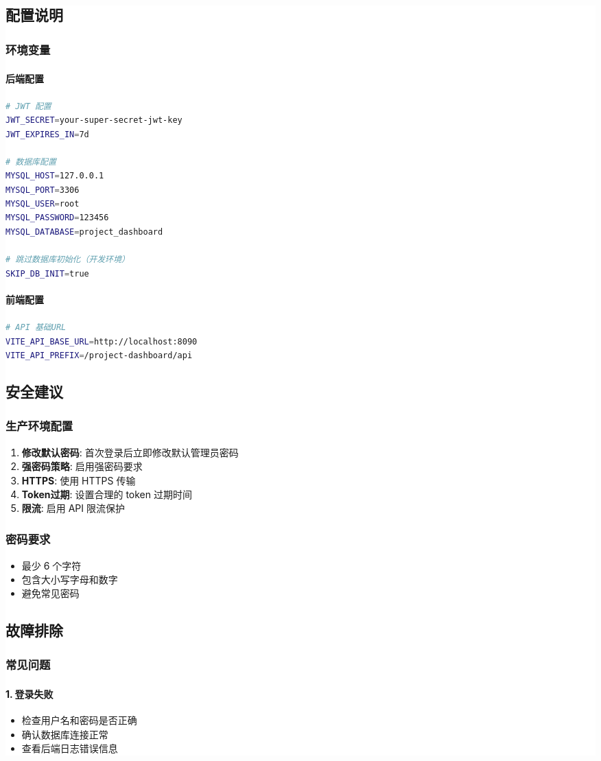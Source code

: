 ## 配置说明

### 环境变量

#### 后端配置
```bash
# JWT 配置
JWT_SECRET=your-super-secret-jwt-key
JWT_EXPIRES_IN=7d

# 数据库配置
MYSQL_HOST=127.0.0.1
MYSQL_PORT=3306
MYSQL_USER=root
MYSQL_PASSWORD=123456
MYSQL_DATABASE=project_dashboard

# 跳过数据库初始化（开发环境）
SKIP_DB_INIT=true
```

#### 前端配置
```bash
# API 基础URL
VITE_API_BASE_URL=http://localhost:8090
VITE_API_PREFIX=/project-dashboard/api
```

## 安全建议

### 生产环境配置

1. **修改默认密码**: 首次登录后立即修改默认管理员密码
2. **强密码策略**: 启用强密码要求
3. **HTTPS**: 使用 HTTPS 传输
4. **Token过期**: 设置合理的 token 过期时间
5. **限流**: 启用 API 限流保护

### 密码要求

- 最少 6 个字符
- 包含大小写字母和数字
- 避免常见密码

## 故障排除

### 常见问题

#### 1. 登录失败
- 检查用户名和密码是否正确
- 确认数据库连接正常
- 查看后端日志错误信息
